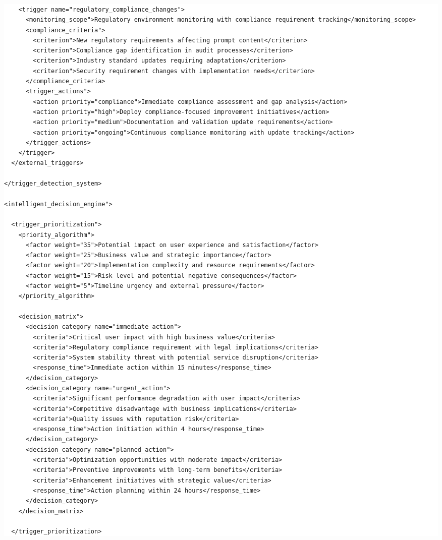         <trigger name="regulatory_compliance_changes">
          <monitoring_scope">Regulatory environment monitoring with compliance requirement tracking</monitoring_scope>
          <compliance_criteria">
            <criterion">New regulatory requirements affecting prompt content</criterion>
            <criterion">Compliance gap identification in audit processes</criterion>
            <criterion">Industry standard updates requiring adaptation</criterion>
            <criterion">Security requirement changes with implementation needs</criterion>
          </compliance_criteria>
          <trigger_actions">
            <action priority="compliance">Immediate compliance assessment and gap analysis</action>
            <action priority="high">Deploy compliance-focused improvement initiatives</action>
            <action priority="medium">Documentation and validation update requirements</action>
            <action priority="ongoing">Continuous compliance monitoring with update tracking</action>
          </trigger_actions>
        </trigger>
      </external_triggers>
      
    </trigger_detection_system>
    
    <intelligent_decision_engine">
      
      <trigger_prioritization">
        <priority_algorithm">
          <factor weight="35">Potential impact on user experience and satisfaction</factor>
          <factor weight="25">Business value and strategic importance</factor>
          <factor weight="20">Implementation complexity and resource requirements</factor>
          <factor weight="15">Risk level and potential negative consequences</factor>
          <factor weight="5">Timeline urgency and external pressure</factor>
        </priority_algorithm>
        
        <decision_matrix">
          <decision_category name="immediate_action">
            <criteria">Critical user impact with high business value</criteria>
            <criteria">Regulatory compliance requirement with legal implications</criteria>
            <criteria">System stability threat with potential service disruption</criteria>
            <response_time">Immediate action within 15 minutes</response_time>
          </decision_category>
          <decision_category name="urgent_action">
            <criteria">Significant performance degradation with user impact</criteria>
            <criteria">Competitive disadvantage with business implications</criteria>
            <criteria">Quality issues with reputation risk</criteria>
            <response_time">Action initiation within 4 hours</response_time>
          </decision_category>
          <decision_category name="planned_action">
            <criteria">Optimization opportunities with moderate impact</criteria>
            <criteria">Preventive improvements with long-term benefits</criteria>
            <criteria">Enhancement initiatives with strategic value</criteria>
            <response_time">Action planning within 24 hours</response_time>
          </decision_category>
        </decision_matrix>
        
      </trigger_prioritization>
      